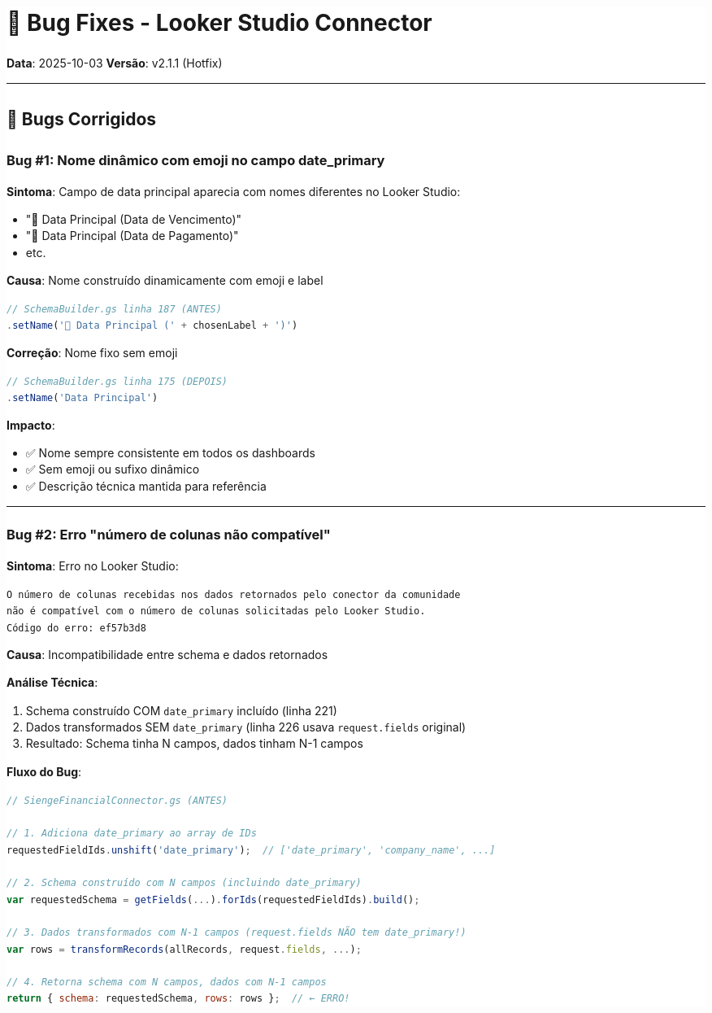 # 🐛 Bug Fixes - Looker Studio Connector

**Data**: 2025-10-03
**Versão**: v2.1.1 (Hotfix)

---

## 🔴 Bugs Corrigidos

### Bug #1: Nome dinâmico com emoji no campo date_primary

**Sintoma**: Campo de data principal aparecia com nomes diferentes no Looker Studio:
- "📅 Data Principal (Data de Vencimento)"
- "📅 Data Principal (Data de Pagamento)"
- etc.

**Causa**: Nome construído dinamicamente com emoji e label
```javascript
// SchemaBuilder.gs linha 187 (ANTES)
.setName('📅 Data Principal (' + chosenLabel + ')')
```

**Correção**: Nome fixo sem emoji
```javascript
// SchemaBuilder.gs linha 175 (DEPOIS)
.setName('Data Principal')
```

**Impacto**:
- ✅ Nome sempre consistente em todos os dashboards
- ✅ Sem emoji ou sufixo dinâmico
- ✅ Descrição técnica mantida para referência

---

### Bug #2: Erro "número de colunas não compatível"

**Sintoma**: Erro no Looker Studio:
```
O número de colunas recebidas nos dados retornados pelo conector da comunidade
não é compatível com o número de colunas solicitadas pelo Looker Studio.
Código do erro: ef57b3d8
```

**Causa**: Incompatibilidade entre schema e dados retornados

**Análise Técnica**:
1. Schema construído COM `date_primary` incluído (linha 221)
2. Dados transformados SEM `date_primary` (linha 226 usava `request.fields` original)
3. Resultado: Schema tinha N campos, dados tinham N-1 campos

**Fluxo do Bug**:
```javascript
// SiengeFinancialConnector.gs (ANTES)

// 1. Adiciona date_primary ao array de IDs
requestedFieldIds.unshift('date_primary');  // ['date_primary', 'company_name', ...]

// 2. Schema construído com N campos (incluindo date_primary)
var requestedSchema = getFields(...).forIds(requestedFieldIds).build();

// 3. Dados transformados com N-1 campos (request.fields NÃO tem date_primary!)
var rows = transformRecords(allRecords, request.fields, ...);

// 4. Retorna schema com N campos, dados com N-1 campos
return { schema: requestedSchema, rows: rows };  // ← ERRO!
```